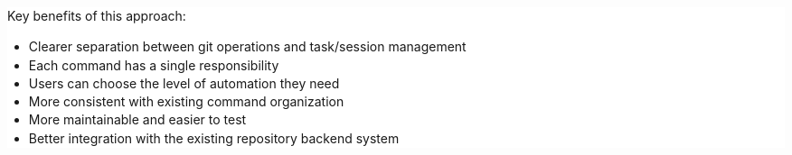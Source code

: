 Key benefits of this approach:

- Clearer separation between git operations and task/session management
- Each command has a single responsibility
- Users can choose the level of automation they need
- More consistent with existing command organization
- More maintainable and easier to test
- Better integration with the existing repository backend system
